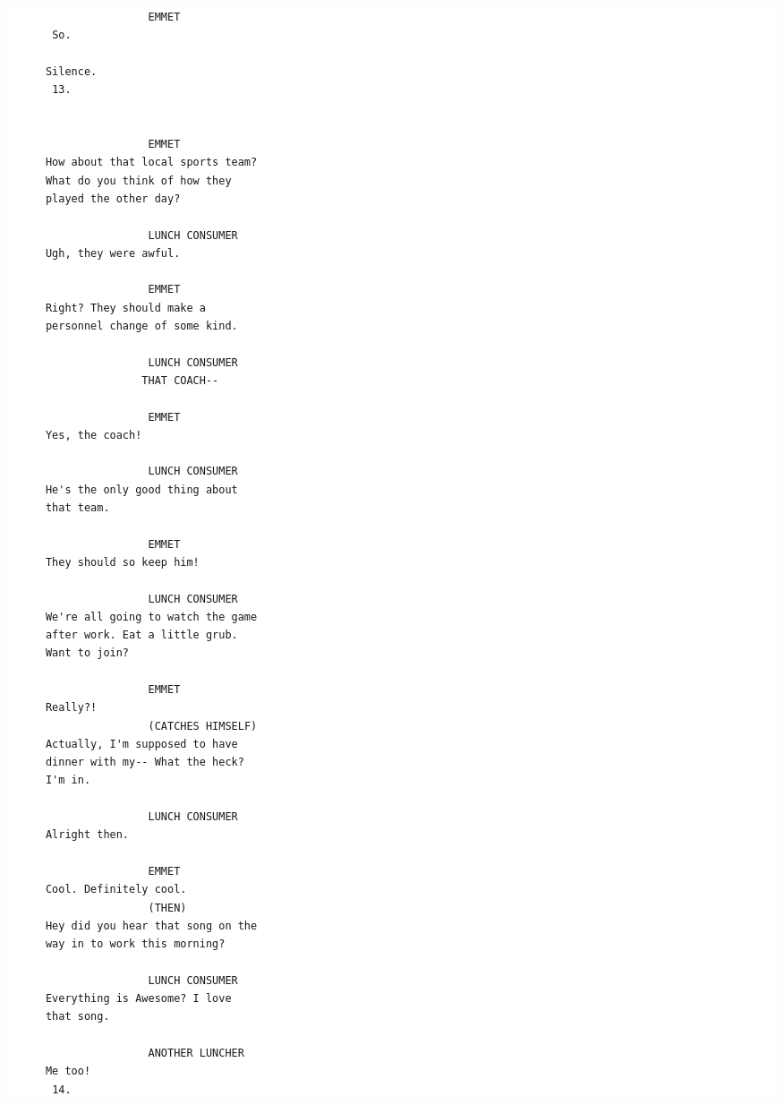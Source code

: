                           EMMET
           So.
                         
          Silence.
           13.
                         
                         
                          EMMET
          How about that local sports team?
          What do you think of how they
          played the other day?
                         
                          LUNCH CONSUMER
          Ugh, they were awful.
                         
                          EMMET
          Right? They should make a
          personnel change of some kind.
                         
                          LUNCH CONSUMER
                         THAT COACH--
                         
                          EMMET
          Yes, the coach!
                         
                          LUNCH CONSUMER
          He's the only good thing about
          that team.
                         
                          EMMET
          They should so keep him!
                         
                          LUNCH CONSUMER
          We're all going to watch the game
          after work. Eat a little grub.
          Want to join?
                         
                          EMMET
          Really?!
                          (CATCHES HIMSELF)
          Actually, I'm supposed to have
          dinner with my-- What the heck?
          I'm in.
                         
                          LUNCH CONSUMER
          Alright then.
                         
                          EMMET
          Cool. Definitely cool.
                          (THEN)
          Hey did you hear that song on the
          way in to work this morning?
                         
                          LUNCH CONSUMER
          Everything is Awesome? I love
          that song.
                         
                          ANOTHER LUNCHER
          Me too!
           14.
                         